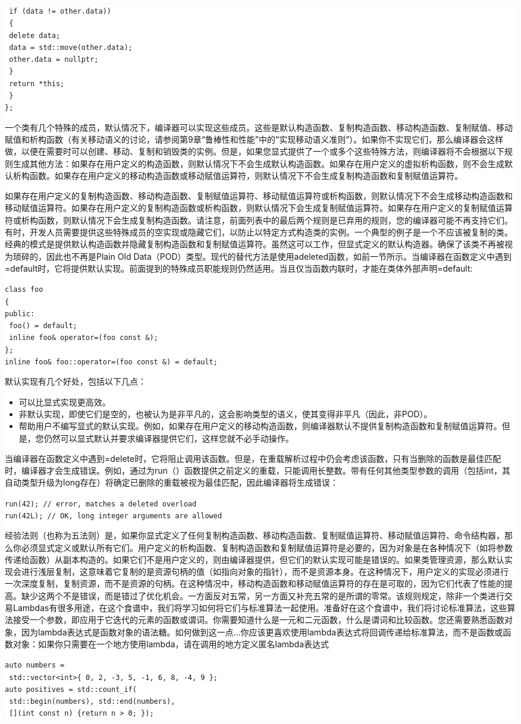 ```
 if (data != other.data))
 {
 delete data;
 data = std::move(other.data);
 other.data = nullptr;
 }
 return *this;
 }
};
```

​	一个类有几个特殊的成员，默认情况下，编译器可以实现这些成员。这些是默认构造函数、复制构造函数、移动构造函数、复制赋值、移动赋值和析构函数（有关移动语义的讨论，请参阅第9章“鲁棒性和性能”中的“实现移动语义准则”）。如果你不实现它们，那么编译器会这样做，以便在需要时可以创建、移动、复制和销毁类的实例。但是，如果您显式提供了一个或多个这些特殊方法，则编译器将不会根据以下规则生成其他方法：如果存在用户定义的构造函数，则默认情况下不会生成默认构造函数。如果存在用户定义的虚拟析构函数，则不会生成默认析构函数。如果存在用户定义的移动构造函数或移动赋值运算符，则默认情况下不会生成复制构造函数和复制赋值运算符。

​	如果存在用户定义的复制构造函数、移动构造函数、复制赋值运算符、移动赋值运算符或析构函数，则默认情况下不会生成移动构造函数和移动赋值运算符。如果存在用户定义的复制构造函数或析构函数，则默认情况下会生成复制赋值运算符。如果存在用户定义的复制赋值运算符或析构函数，则默认情况下会生成复制构造函数。请注意，前面列表中的最后两个规则是已弃用的规则，您的编译器可能不再支持它们。有时，开发人员需要提供这些特殊成员的空实现或隐藏它们，以防止以特定方式构造类的实例。一个典型的例子是一个不应该被复制的类。经典的模式是提供默认构造函数并隐藏复制构造函数和复制赋值运算符。虽然这可以工作，但显式定义的默认构造器。确保了该类不再被视为琐碎的，因此也不再是Plain Old Data（POD）类型。现代的替代方法是使用adeleted函数，如前一节所示。当编译器在函数定义中遇到=default时，它将提供默认实现。前面提到的特殊成员职能规则仍然适用。当且仅当函数内联时，才能在类体外部声明=default:

```
class foo
{
public:
 foo() = default;
 inline foo& operator=(foo const &);
};
inline foo& foo::operator=(foo const &) = default;
```

默认实现有几个好处，包括以下几点：

- 可以比显式实现更高效。
- 非默认实现，即使它们是空的，也被认为是非平凡的，这会影响类型的语义，使其变得非平凡（因此，非POD）。
- 帮助用户不编写显式的默认实现。例如，如果存在用户定义的移动构造函数，则编译器默认不提供复制构造函数和复制赋值运算符。但是，您仍然可以显式默认并要求编译器提供它们，这样您就不必手动操作。

​	当编译器在函数定义中遇到=delete时，它将阻止调用该函数。但是，在重载解析过程中仍会考虑该函数，只有当删除的函数是最佳匹配时，编译器才会生成错误。例如，通过为run（）函数提供之前定义的重载，只能调用长整数。带有任何其他类型参数的调用（包括int，其自动类型升级为long存在）将确定已删除的重载被视为最佳匹配，因此编译器将生成错误：

```
run(42); // error, matches a deleted overload
run(42L); // OK, long integer arguments are allowed
```

​	经验法则（也称为五法则）是，如果你显式定义了任何复制构造函数、移动构造函数、复制赋值运算符、移动赋值运算符、命令结构器，那么你必须显式定义或默认所有它们。用户定义的析构函数、复制构造函数和复制赋值运算符是必要的，因为对象是在各种情况下（如将参数传递给函数）从副本构造的。如果它们不是用户定义的，则由编译器提供，但它们的默认实现可能是错误的。如果类管理资源，那么默认实现会进行浅层复制，这意味着它复制的是资源句柄的值（如指向对象的指针），而不是资源本身。在这种情况下，用户定义的实现必须进行一次深度复制，复制资源，而不是资源的句柄。在这种情况中，移动构造函数和移动赋值运算符的存在是可取的，因为它们代表了性能的提高。缺少这两个不是错误，而是错过了优化机会。一方面反对五常，另一方面又补充五常的是所谓的零常。该规则规定，除非一个类进行交易Lambdas有很多用途，在这个食谱中，我们将学习如何将它们与标准算法一起使用。准备好在这个食谱中，我们将讨论标准算法，这些算法接受一个参数，即应用于它迭代的元素的函数或谓词。你需要知道什么是一元和二元函数，什么是谓词和比较函数。您还需要熟悉函数对象，因为lambda表达式是函数对象的语法糖。如何做到这一点…你应该更喜欢使用lambda表达式将回调传递给标准算法，而不是函数或函数对象：如果你只需要在一个地方使用lambda，请在调用的地方定义匿名lambda表达式

```
auto numbers =
 std::vector<int>{ 0, 2, -3, 5, -1, 6, 8, -4, 9 };
auto positives = std::count_if(
 std::begin(numbers), std::end(numbers),
 [](int const n) {return n > 0; });
```
